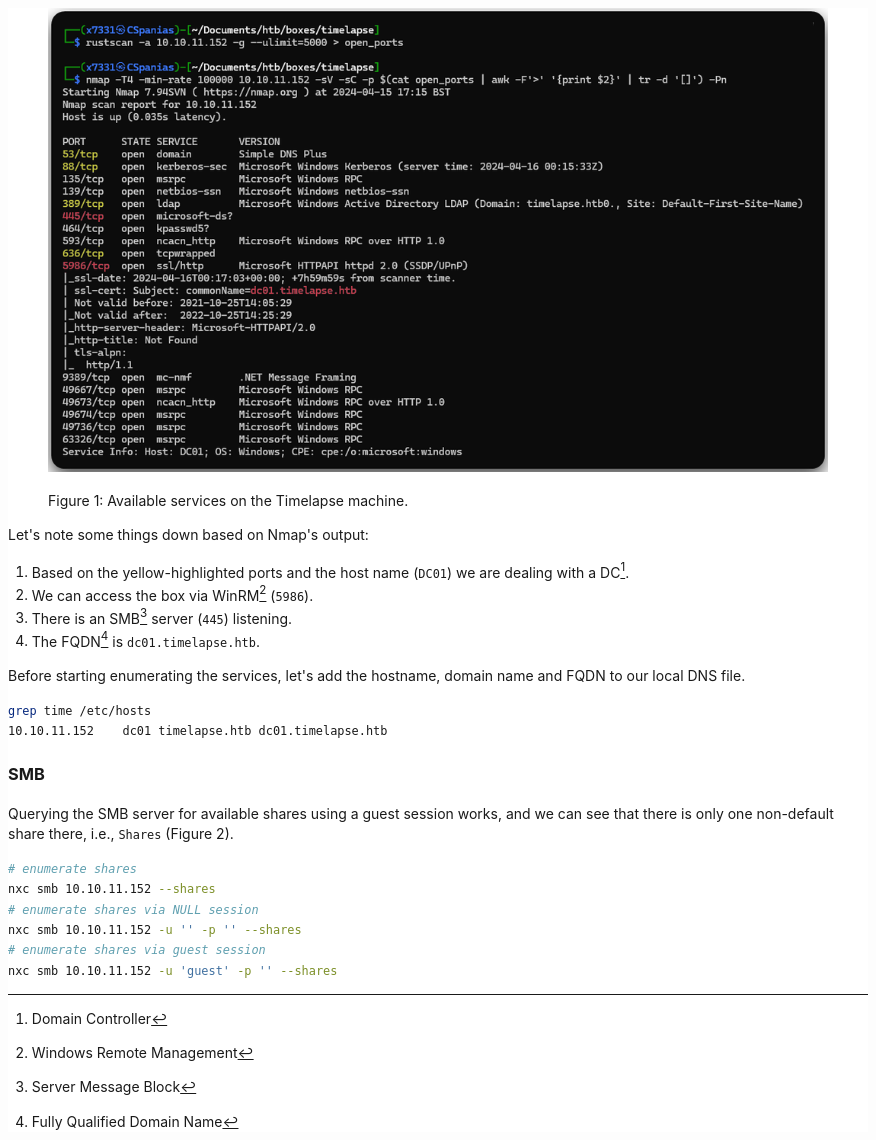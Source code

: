 <figure><img src="../../.gitbook/assets/timelapse_nmap.png" alt=""><figcaption><p>Figure 1: Available services on the Timelapse machine.</p></figcaption></figure>

Let's note some things down based on Nmap's output:

1. Based on the yellow-highlighted ports and the host name (`DC01`) we are dealing with a DC[^6].
2. We can access the box via WinRM[^7] (`5986`).
3. There is an SMB[^8] server (`445`) listening.
4. &#x20;The FQDN[^9] is `dc01.timelapse.htb`.&#x20;

Before starting enumerating the services, let's add the hostname, domain name and FQDN to our local DNS file.

```bash
grep time /etc/hosts
10.10.11.152    dc01 timelapse.htb dc01.timelapse.htb
```

### SMB

Querying the SMB server for available shares using a guest session works, and we can see that there is only one non-default share there, i.e., `Shares` (Figure 2).

```bash
# enumerate shares
nxc smb 10.10.11.152 --shares
# enumerate shares via NULL session
nxc smb 10.10.11.152 -u '' -p '' --shares
# enumerate shares via guest session
nxc smb 10.10.11.152 -u 'guest' -p '' --shares
```


[^1]: Local Administrator Password Solution
[^2]: Server Message Block
[^3]: Living Off The Land
[^4]: Elevation of Privileges
[^5]: Elevation of Privileges
[^6]: Domain Controller
[^7]: Windows Remote Management
[^8]: Server Message Block
[^9]: Fully Qualified Domain Name
[^10]: Local Administrator Password Solution
[^11]: Personal Information Exchange
[^12]: Elevation of Privileges
[^13]: Local Administrator Password Solution&#x20;
[^14]: Active Directory